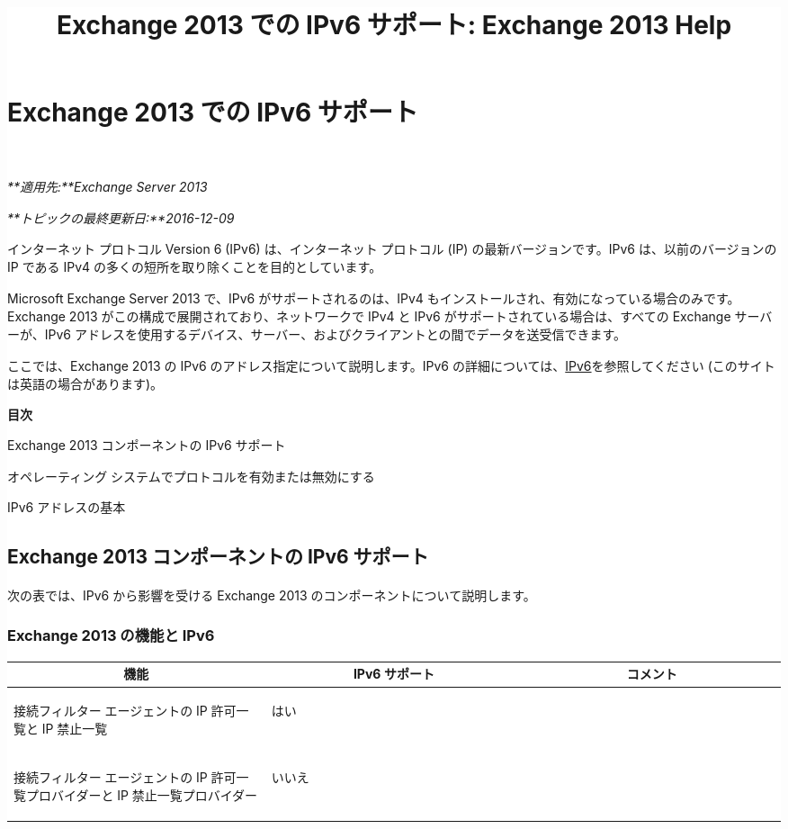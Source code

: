 ﻿---
title: 'Exchange 2013 での IPv6 サポート: Exchange 2013 Help'
TOCTitle: Exchange 2013 での IPv6 サポート
ms:assetid: 33543023-eb9a-4102-b990-84a818a52814
ms:mtpsurl: https://technet.microsoft.com/ja-jp/library/Gg144561(v=EXCHG.150)
ms:contentKeyID: 48269353
ms.date: 04/24/2018
mtps_version: v=EXCHG.150
ms.translationtype: HT
---

# Exchange 2013 での IPv6 サポート

 

_**適用先:**Exchange Server 2013_

_**トピックの最終更新日:**2016-12-09_

インターネット プロトコル Version 6 (IPv6) は、インターネット プロトコル (IP) の最新バージョンです。IPv6 は、以前のバージョンの IP である IPv4 の多くの短所を取り除くことを目的としています。

Microsoft Exchange Server 2013 で、IPv6 がサポートされるのは、IPv4 もインストールされ、有効になっている場合のみです。Exchange 2013 がこの構成で展開されており、ネットワークで IPv4 と IPv6 がサポートされている場合は、すべての Exchange サーバーが、IPv6 アドレスを使用するデバイス、サーバー、およびクライアントとの間でデータを送受信できます。

ここでは、Exchange 2013 の IPv6 のアドレス指定について説明します。IPv6 の詳細については、[IPv6](https://go.microsoft.com/fwlink/p/?linkid=92582)を参照してください (このサイトは英語の場合があります)。

**目次**

Exchange 2013 コンポーネントの IPv6 サポート

オペレーティング システムでプロトコルを有効または無効にする

IPv6 アドレスの基本

## Exchange 2013 コンポーネントの IPv6 サポート

次の表では、IPv6 から影響を受ける Exchange 2013 のコンポーネントについて説明します。

### Exchange 2013 の機能と IPv6

<table>
<colgroup>
<col style="width: 33%" />
<col style="width: 33%" />
<col style="width: 33%" />
</colgroup>
<thead>
<tr class="header">
<th>機能</th>
<th>IPv6 サポート</th>
<th>コメント</th>
</tr>
</thead>
<tbody>
<tr class="odd">
<td><p>接続フィルター エージェントの IP 許可一覧と IP 禁止一覧</p></td>
<td><p>はい</p></td>
<td><p></p></td>
</tr>
<tr class="even">
<td><p>接続フィルター エージェントの IP 許可一覧プロバイダーと IP 禁止一覧プロバイダー</p></td>
<td><p>いいえ</p></td>